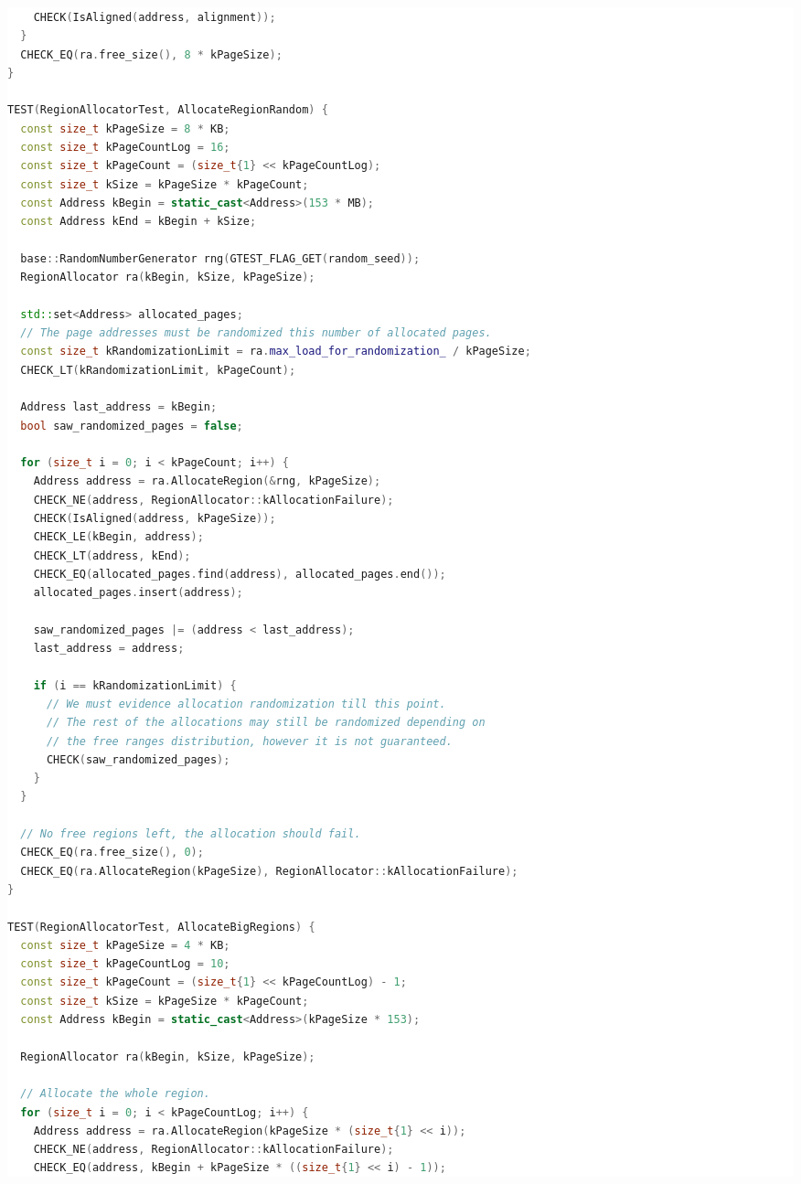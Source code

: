 ```cpp
    CHECK(IsAligned(address, alignment));
  }
  CHECK_EQ(ra.free_size(), 8 * kPageSize);
}

TEST(RegionAllocatorTest, AllocateRegionRandom) {
  const size_t kPageSize = 8 * KB;
  const size_t kPageCountLog = 16;
  const size_t kPageCount = (size_t{1} << kPageCountLog);
  const size_t kSize = kPageSize * kPageCount;
  const Address kBegin = static_cast<Address>(153 * MB);
  const Address kEnd = kBegin + kSize;

  base::RandomNumberGenerator rng(GTEST_FLAG_GET(random_seed));
  RegionAllocator ra(kBegin, kSize, kPageSize);

  std::set<Address> allocated_pages;
  // The page addresses must be randomized this number of allocated pages.
  const size_t kRandomizationLimit = ra.max_load_for_randomization_ / kPageSize;
  CHECK_LT(kRandomizationLimit, kPageCount);

  Address last_address = kBegin;
  bool saw_randomized_pages = false;

  for (size_t i = 0; i < kPageCount; i++) {
    Address address = ra.AllocateRegion(&rng, kPageSize);
    CHECK_NE(address, RegionAllocator::kAllocationFailure);
    CHECK(IsAligned(address, kPageSize));
    CHECK_LE(kBegin, address);
    CHECK_LT(address, kEnd);
    CHECK_EQ(allocated_pages.find(address), allocated_pages.end());
    allocated_pages.insert(address);

    saw_randomized_pages |= (address < last_address);
    last_address = address;

    if (i == kRandomizationLimit) {
      // We must evidence allocation randomization till this point.
      // The rest of the allocations may still be randomized depending on
      // the free ranges distribution, however it is not guaranteed.
      CHECK(saw_randomized_pages);
    }
  }

  // No free regions left, the allocation should fail.
  CHECK_EQ(ra.free_size(), 0);
  CHECK_EQ(ra.AllocateRegion(kPageSize), RegionAllocator::kAllocationFailure);
}

TEST(RegionAllocatorTest, AllocateBigRegions) {
  const size_t kPageSize = 4 * KB;
  const size_t kPageCountLog = 10;
  const size_t kPageCount = (size_t{1} << kPageCountLog) - 1;
  const size_t kSize = kPageSize * kPageCount;
  const Address kBegin = static_cast<Address>(kPageSize * 153);

  RegionAllocator ra(kBegin, kSize, kPageSize);

  // Allocate the whole region.
  for (size_t i = 0; i < kPageCountLog; i++) {
    Address address = ra.AllocateRegion(kPageSize * (size_t{1} << i));
    CHECK_NE(address, RegionAllocator::kAllocationFailure);
    CHECK_EQ(address, kBegin + kPageSize * ((size_t{1} << i) - 1));
```